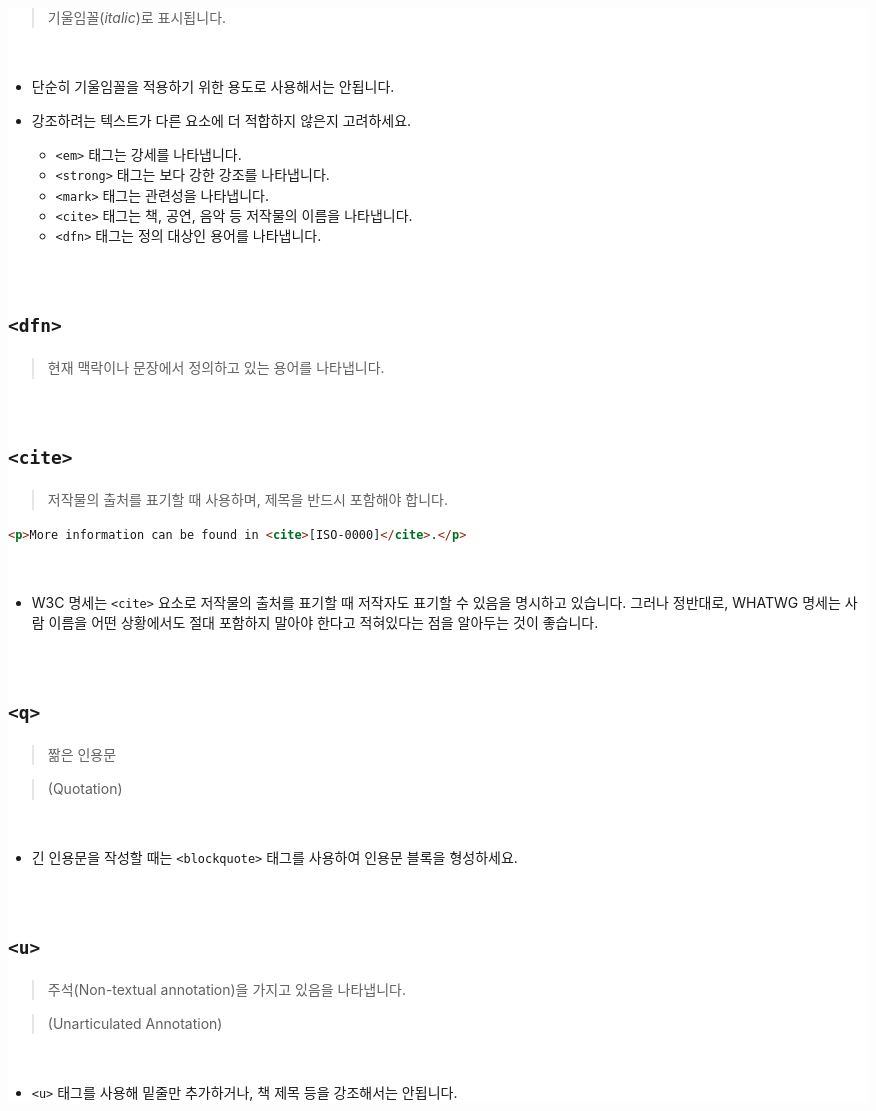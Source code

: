 > 기울임꼴(<i>italic</i>)로 표시됩니다.

<br>

- 단순히 기울임꼴을 적용하기 위한 용도로 사용해서는 안됩니다.

- 강조하려는 텍스트가 다른 요소에 더 적합하지 않은지 고려하세요.
  - `<em>` 태그는 강세를 나타냅니다.
  - `<strong>` 태그는 보다 강한 강조를 나타냅니다.
  - `<mark>` 태그는 관련성을 나타냅니다.
  - `<cite>` 태그는 책, 공연, 음악 등 저작물의 이름을 나타냅니다.
  - `<dfn>` 태그는 정의 대상인 용어를 나타냅니다.

<br>

## `<dfn>`

> 현재 맥락이나 문장에서 정의하고 있는 용어를 나타냅니다.

<br>

## `<cite>`

> 저작물의 출처를 표기할 때 사용하며, 제목을 반드시 포함해야 합니다.

```html
<p>More information can be found in <cite>[ISO-0000]</cite>.</p>
```

<br>

- W3C 명세는 `<cite>` 요소로 저작물의 출처를 표기할 때 저작자도 표기할 수 있음을 명시하고 있습니다. 그러나 정반대로, WHATWG 명세는 사람 이름을 어떤 상황에서도 절대 포함하지 말아야 한다고 적혀있다는 점을 알아두는 것이 좋습니다.

<br>

## `<q>`

> 짦은 인용문

> (Quotation)

<br>

- 긴 인용문을 작성할 때는 `<blockquote>` 태그를 사용하여 인용문 블록을 형성하세요.

<br>

## `<u>`

> 주석(Non-textual annotation)을 가지고 있음을 나타냅니다.

> (Unarticulated Annotation)

<br>

- `<u>` 태그를 사용해 밑줄만 추가하거나, 책 제목 등을 강조해서는 안됩니다.
